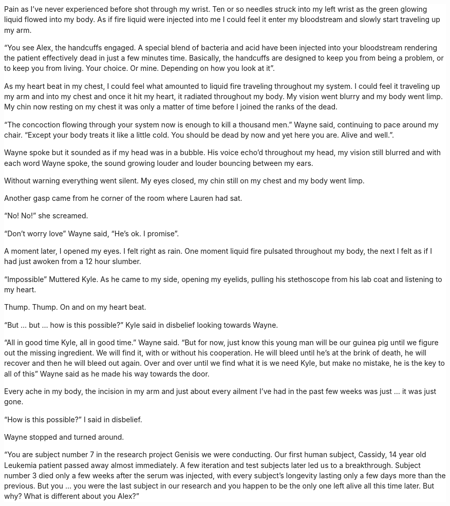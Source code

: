 Pain as I’ve never experienced before shot through my wrist. Ten or so needles struck into my left wrist as the green glowing liquid flowed into my body. As if fire liquid were injected into me I could feel it enter my bloodstream and slowly start traveling up my arm. 

“You see Alex, the handcuffs engaged. A special blend of bacteria and acid have been injected into your bloodstream rendering the patient effectively dead in just a few minutes time. Basically, the handcuffs are designed to keep you from being a problem, or to keep you from living. Your choice. Or mine. Depending on how you look at it”.

As my heart beat in my chest, I could feel what amounted to liquid fire traveling throughout my system. I could feel it traveling up my arm and into my chest and once it hit my heart, it radiated throughout my body. My vision went blurry and my body went limp. My chin now resting on my chest it was only a matter of time before I joined the ranks of the dead. 

“The concoction flowing through your system now is enough to kill a thousand men.” Wayne said, continuing to pace around my chair. “Except your body treats it like a little cold. You should be dead by now and yet here you are. Alive and well.”. 

Wayne spoke but it sounded as if my head was in a bubble. His voice echo’d throughout my head, my vision still blurred and with each word Wayne spoke, the sound growing louder and louder bouncing between my ears.  

Without warning everything went silent. My eyes closed, my chin still on my chest and my body went limp. 

Another gasp came from he corner of the room where Lauren had sat. 

“No! No!” she screamed.

“Don’t worry love” Wayne said, “He’s ok. I promise”.

A moment later, I opened my eyes. I felt right as rain. One moment liquid fire pulsated throughout my body, the next I felt as if I had just awoken from a 12 hour slumber. 

“Impossible” Muttered Kyle. As he came to my side, opening my eyelids, pulling his stethoscope from his lab coat and listening to my heart. 

Thump. Thump. On and on my heart beat. 

“But … but … how is this possible?” Kyle said in disbelief looking towards Wayne.

“All in good time Kyle, all in good time.” Wayne said. “But for now, just know this young man will be our guinea pig until we figure out the missing ingredient. We will find it, with or without his cooperation. He will bleed until he’s at the brink of death, he will recover and then he will bleed out again. Over and over until we find what it is we need Kyle, but make no mistake, he is the key to all of this” Wayne said as he made his way towards the door. 

Every ache in my body, the incision in my arm and just about every ailment I’ve had in the past few weeks was just … it was just gone. 

“How is this possible?” I said in disbelief. 

Wayne stopped and turned around. 

“You are subject number 7 in the research project Genisis we were conducting. Our first human subject, Cassidy, 14 year old Leukemia patient passed away almost immediately. A few iteration and test subjects later led us to a breakthrough. Subject number 3 died only a few weeks after the serum was injected, with every subject’s longevity lasting only a few days more than the previous. But you … you were the last subject in our research and you happen to be the only one left alive all this time later. But why? What is different about you Alex?”
